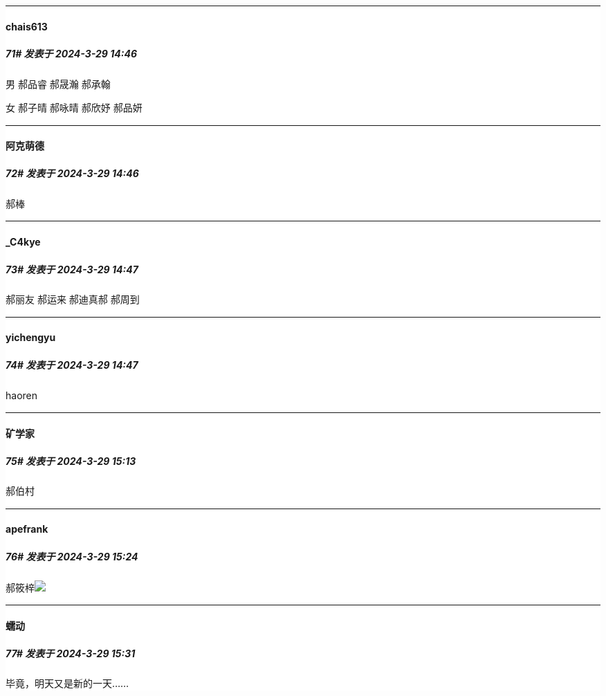 *****

####  chais613  
##### 71#       发表于 2024-3-29 14:46

男 郝品睿 郝晟瀚 郝承翰

女 郝子晴 郝咏晴 郝欣妤 郝品妍


*****

####  阿克萌德  
##### 72#       发表于 2024-3-29 14:46

郝棒

*****

####  _C4kye  
##### 73#       发表于 2024-3-29 14:47

郝丽友 郝运来 郝迪真郝 郝周到

*****

####  yichengyu  
##### 74#       发表于 2024-3-29 14:47

haoren


*****

####  矿学家  
##### 75#       发表于 2024-3-29 15:13

郝伯村


*****

####  apefrank  
##### 76#       发表于 2024-3-29 15:24

郝筱梓<img src="https://static.saraba1st.com/image/smiley/face2017/067.png" referrerpolicy="no-referrer">


*****

####  蠕动  
##### 77#       发表于 2024-3-29 15:31

毕竟，明天又是新的一天……

